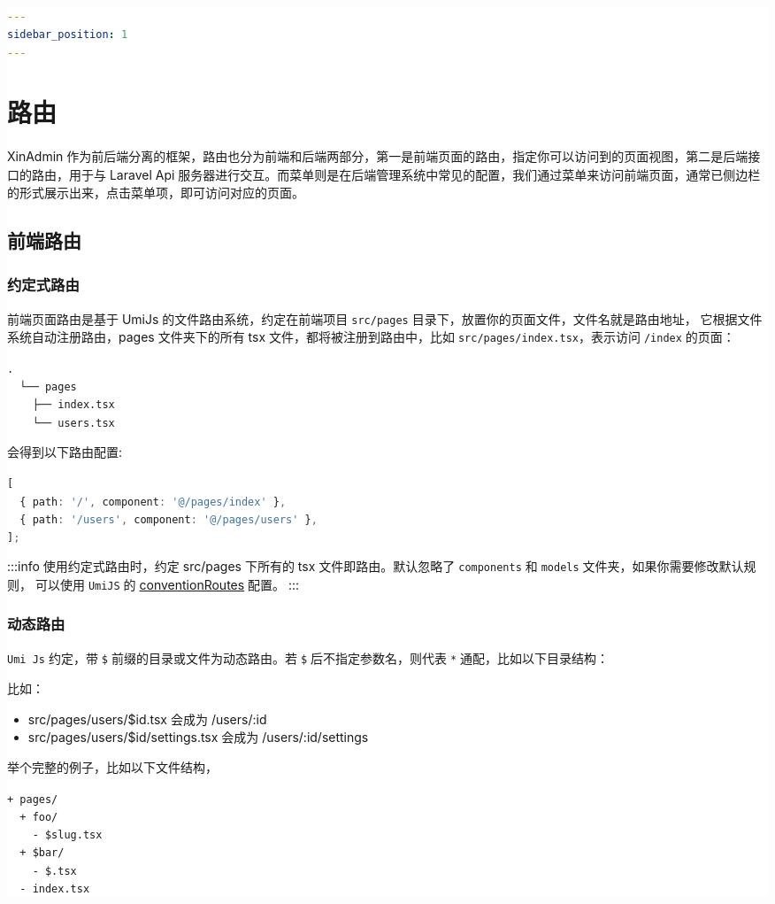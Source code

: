 ```yaml
---
sidebar_position: 1
---
```


# 路由

XinAdmin 作为前后端分离的框架，路由也分为前端和后端两部分，第一是前端页面的路由，指定你可以访问到的页面视图，第二是后端接口的路由，用于与 Laravel
Api 服务器进行交互。而菜单则是在后端管理系统中常见的配置，我们通过菜单来访问前端页面，通常已侧边栏的形式展示出来，点击菜单项，即可访问对应的页面。

## 前端路由

### 约定式路由

前端页面路由是基于 UmiJs 的文件路由系统，约定在前端项目 `src/pages` 目录下，放置你的页面文件，文件名就是路由地址，
它根据文件系统自动注册路由，pages 文件夹下的所有 tsx 文件，都将被注册到路由中，比如 `src/pages/index.tsx`，表示访问 `/index` 的页面：

```text
.
  └── pages
    ├── index.tsx
    └── users.tsx
```

会得到以下路由配置:

```ts | pure
[
  { path: '/', component: '@/pages/index' },
  { path: '/users', component: '@/pages/users' },
];
```

:::info
使用约定式路由时，约定 src/pages 下所有的 tsx 文件即路由。默认忽略了 `components` 和 `models` 文件夹，如果你需要修改默认规则，
可以使用 `UmiJS` 的 [conventionRoutes](https://umijs.org/docs/api/config#conventionroutes) 配置。
:::

### 动态路由

`Umi Js` 约定，带 `$` 前缀的目录或文件为动态路由。若 `$` 后不指定参数名，则代表 `*` 通配，比如以下目录结构：

比如：

- src/pages/users/$id.tsx 会成为 /users/:id
- src/pages/users/$id/settings.tsx 会成为 /users/:id/settings

举个完整的例子，比如以下文件结构，

```text
+ pages/
  + foo/
    - $slug.tsx
  + $bar/
    - $.tsx
  - index.tsx
```
